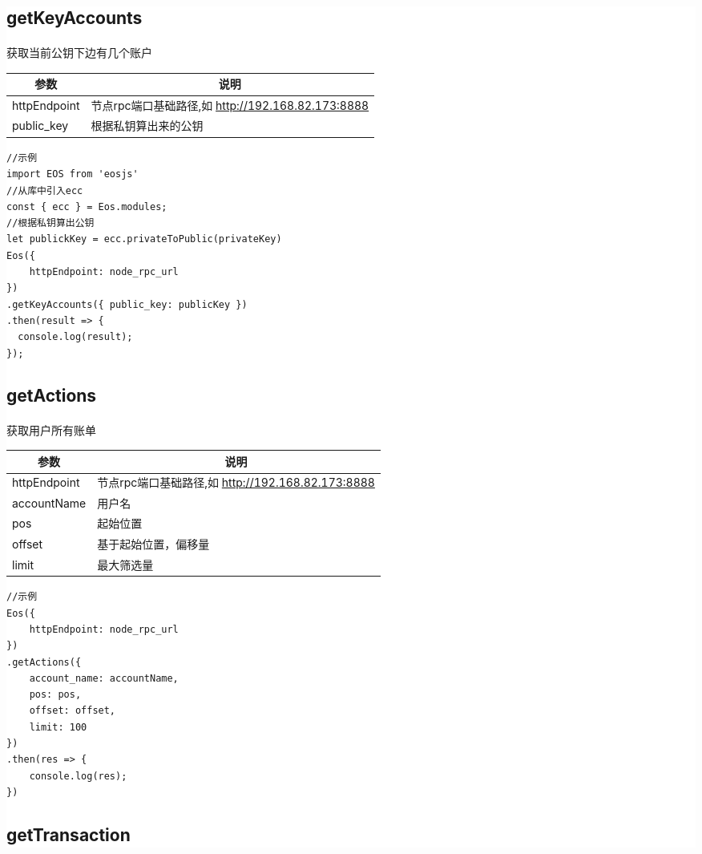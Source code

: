 ## getKeyAccounts

获取当前公钥下边有几个账户

| 参数           | 说明                                       |
| ------------ | ---------------------------------------- |
| httpEndpoint | 节点rpc端口基础路径,如 http://192.168.82.173:8888 |
| public_key   | 根据私钥算出来的公钥                               |



    //示例
    import EOS from 'eosjs'
    //从库中引入ecc
    const { ecc } = Eos.modules;
    //根据私钥算出公钥
    let publickKey = ecc.privateToPublic(privateKey)
    Eos({ 
        httpEndpoint: node_rpc_url
    })
    .getKeyAccounts({ public_key: publicKey })
    .then(result => {
      console.log(result);
    });
    
## getActions

获取用户所有账单

| 参数           | 说明                                       |
| ------------ | ---------------------------------------- |
| httpEndpoint | 节点rpc端口基础路径,如 http://192.168.82.173:8888 |
| accountName  | 用户名                                      |
| pos          | 起始位置                                     |
| offset       | 基于起始位置，偏移量                               |
| limit        | 最大筛选量                                    |



    //示例
    Eos({ 
        httpEndpoint: node_rpc_url
    })
    .getActions({ 
        account_name: accountName, 
        pos: pos, 
        offset: offset, 
        limit: 100 
    })
    .then(res => {
        console.log(res);
    })
## getTransaction
